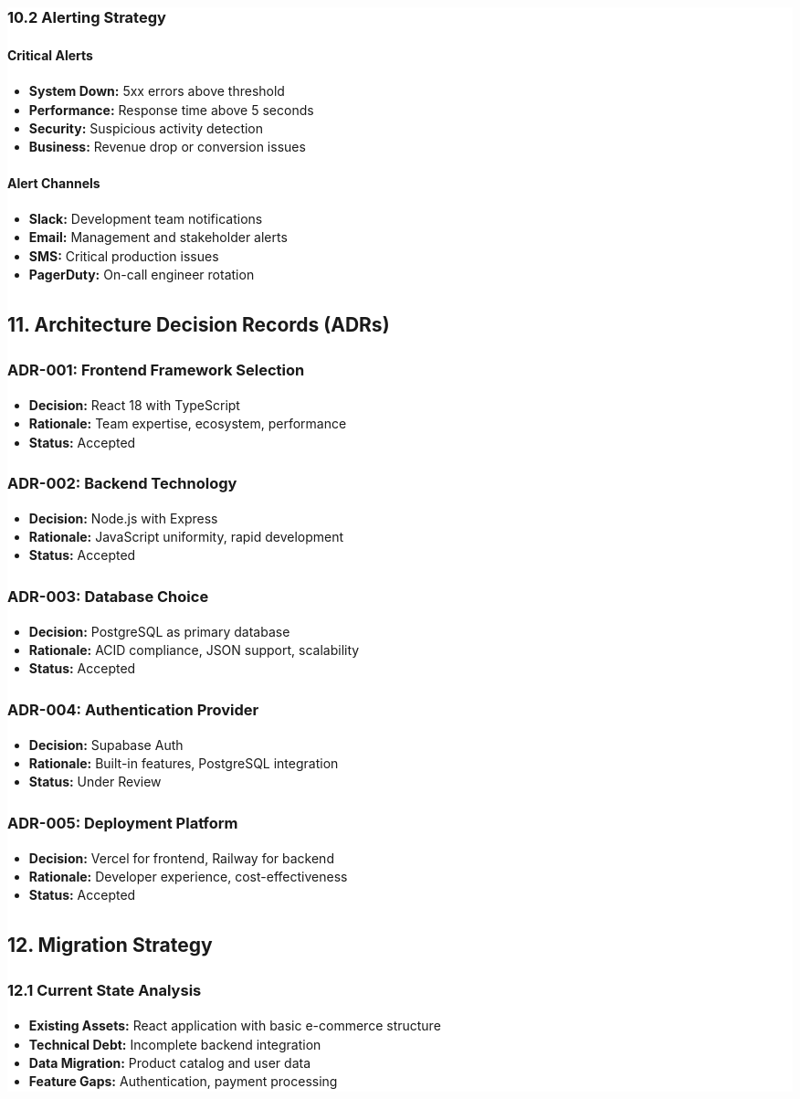 ### 10.2 Alerting Strategy

#### Critical Alerts
- **System Down:** 5xx errors above threshold
- **Performance:** Response time above 5 seconds
- **Security:** Suspicious activity detection
- **Business:** Revenue drop or conversion issues

#### Alert Channels
- **Slack:** Development team notifications
- **Email:** Management and stakeholder alerts
- **SMS:** Critical production issues
- **PagerDuty:** On-call engineer rotation

## 11. Architecture Decision Records (ADRs)

### ADR-001: Frontend Framework Selection
- **Decision:** React 18 with TypeScript
- **Rationale:** Team expertise, ecosystem, performance
- **Status:** Accepted

### ADR-002: Backend Technology
- **Decision:** Node.js with Express
- **Rationale:** JavaScript uniformity, rapid development
- **Status:** Accepted

### ADR-003: Database Choice
- **Decision:** PostgreSQL as primary database
- **Rationale:** ACID compliance, JSON support, scalability
- **Status:** Accepted

### ADR-004: Authentication Provider
- **Decision:** Supabase Auth
- **Rationale:** Built-in features, PostgreSQL integration
- **Status:** Under Review

### ADR-005: Deployment Platform
- **Decision:** Vercel for frontend, Railway for backend
- **Rationale:** Developer experience, cost-effectiveness
- **Status:** Accepted

## 12. Migration Strategy

### 12.1 Current State Analysis
- **Existing Assets:** React application with basic e-commerce structure
- **Technical Debt:** Incomplete backend integration
- **Data Migration:** Product catalog and user data
- **Feature Gaps:** Authentication, payment processing
